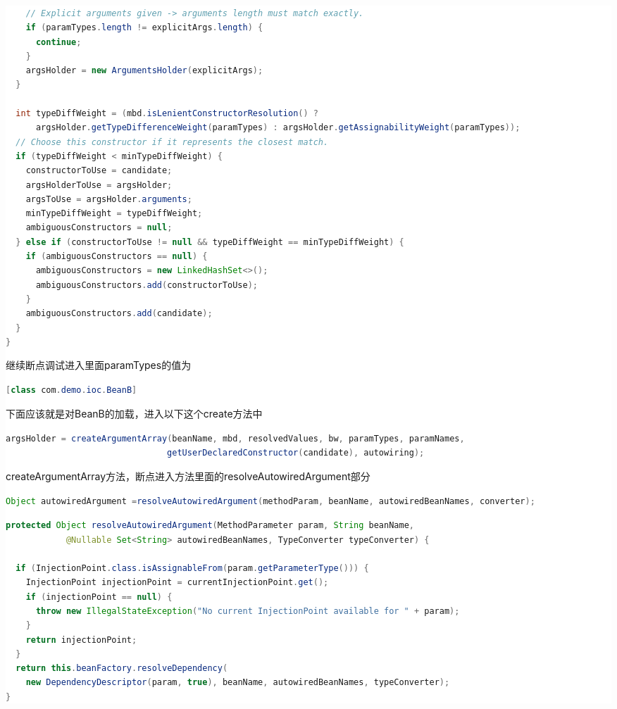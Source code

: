 ```java
    // Explicit arguments given -> arguments length must match exactly.
    if (paramTypes.length != explicitArgs.length) {
      continue;
    }
    argsHolder = new ArgumentsHolder(explicitArgs);
  }

  int typeDiffWeight = (mbd.isLenientConstructorResolution() ?
      argsHolder.getTypeDifferenceWeight(paramTypes) : argsHolder.getAssignabilityWeight(paramTypes));
  // Choose this constructor if it represents the closest match.
  if (typeDiffWeight < minTypeDiffWeight) {
    constructorToUse = candidate;
    argsHolderToUse = argsHolder;
    argsToUse = argsHolder.arguments;
    minTypeDiffWeight = typeDiffWeight;
    ambiguousConstructors = null;
  } else if (constructorToUse != null && typeDiffWeight == minTypeDiffWeight) {
    if (ambiguousConstructors == null) {
      ambiguousConstructors = new LinkedHashSet<>();
      ambiguousConstructors.add(constructorToUse);
    }
    ambiguousConstructors.add(candidate);
  }
}
```

继续断点调试进入里面paramTypes的值为

```java
[class com.demo.ioc.BeanB]  
```

下面应该就是对BeanB的加载，进入以下这个create方法中

```java
argsHolder = createArgumentArray(beanName, mbd, resolvedValues, bw, paramTypes, paramNames,
								getUserDeclaredConstructor(candidate), autowiring);
```

createArgumentArray方法，断点进入方法里面的resolveAutowiredArgument部分

```java
Object autowiredArgument =resolveAutowiredArgument(methodParam, beanName, autowiredBeanNames, converter);
```

```java
protected Object resolveAutowiredArgument(MethodParameter param, String beanName,
			@Nullable Set<String> autowiredBeanNames, TypeConverter typeConverter) {

  if (InjectionPoint.class.isAssignableFrom(param.getParameterType())) {
    InjectionPoint injectionPoint = currentInjectionPoint.get();
    if (injectionPoint == null) {
      throw new IllegalStateException("No current InjectionPoint available for " + param);
    }
    return injectionPoint;
  }
  return this.beanFactory.resolveDependency(
    new DependencyDescriptor(param, true), beanName, autowiredBeanNames, typeConverter);
}
```
